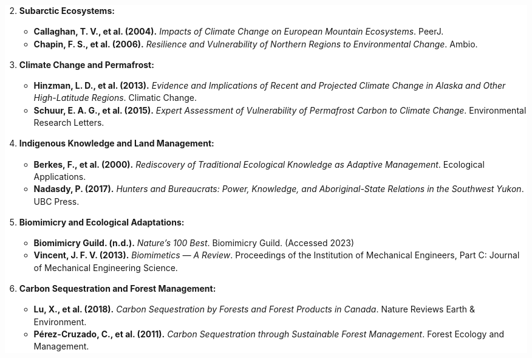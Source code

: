 2. **Subarctic Ecosystems:**
   - **Callaghan, T. V., et al. (2004).** *Impacts of Climate Change on European Mountain Ecosystems*. PeerJ.
   - **Chapin, F. S., et al. (2006).** *Resilience and Vulnerability of Northern Regions to Environmental Change*. Ambio.

3. **Climate Change and Permafrost:**
   - **Hinzman, L. D., et al. (2013).** *Evidence and Implications of Recent and Projected Climate Change in Alaska and Other High-Latitude Regions*. Climatic Change.
   - **Schuur, E. A. G., et al. (2015).** *Expert Assessment of Vulnerability of Permafrost Carbon to Climate Change*. Environmental Research Letters.

4. **Indigenous Knowledge and Land Management:**
   - **Berkes, F., et al. (2000).** *Rediscovery of Traditional Ecological Knowledge as Adaptive Management*. Ecological Applications.
   - **Nadasdy, P. (2017).** *Hunters and Bureaucrats: Power, Knowledge, and Aboriginal-State Relations in the Southwest Yukon*. UBC Press.

5. **Biomimicry and Ecological Adaptations:**
   - **Biomimicry Guild. (n.d.).** *Nature’s 100 Best*. Biomimicry Guild. (Accessed 2023)
   - **Vincent, J. F. V. (2013).** *Biomimetics — A Review*. Proceedings of the Institution of Mechanical Engineers, Part C: Journal of Mechanical Engineering Science.

6. **Carbon Sequestration and Forest Management:**
   - **Lu, X., et al. (2018).** *Carbon Sequestration by Forests and Forest Products in Canada*. Nature Reviews Earth & Environment.
   - **Pérez-Cruzado, C., et al. (2011).** *Carbon Sequestration through Sustainable Forest Management*. Forest Ecology and Management.